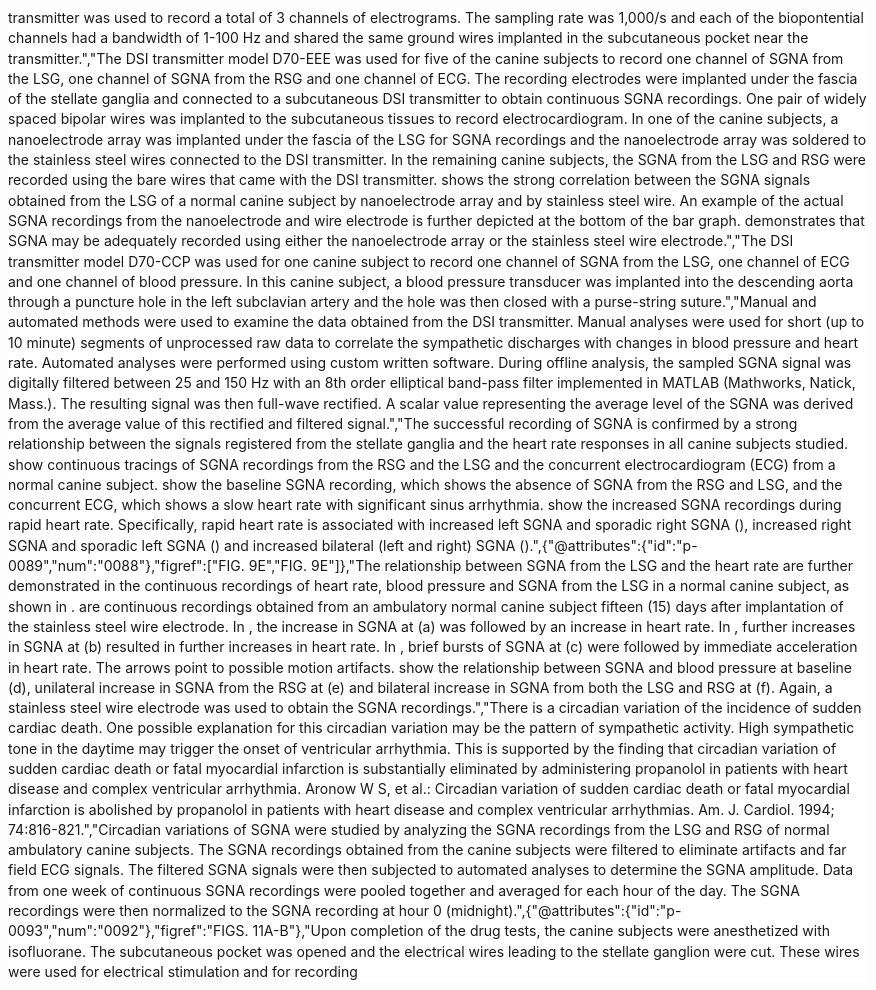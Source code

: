 transmitter was used to record a total of 3 channels of electrograms. The sampling rate was 1,000\/s and each of the biopontential channels had a bandwidth of 1-100 Hz and shared the same ground wires implanted in the subcutaneous pocket near the transmitter.","The DSI transmitter model D70-EEE was used for five of the canine subjects to record one channel of SGNA from the LSG, one channel of SGNA from the RSG and one channel of ECG. The recording electrodes were implanted under the fascia of the stellate ganglia and connected to a subcutaneous DSI transmitter to obtain continuous SGNA recordings. One pair of widely spaced bipolar wires was implanted to the subcutaneous tissues to record electrocardiogram. In one of the canine subjects, a nanoelectrode array was implanted under the fascia of the LSG for SGNA recordings and the nanoelectrode array was soldered to the stainless steel wires connected to the DSI transmitter. In the remaining canine subjects, the SGNA from the LSG and RSG were recorded using the bare wires that came with the DSI transmitter.  shows the strong correlation between the SGNA signals obtained from the LSG of a normal canine subject by nanoelectrode array and by stainless steel wire. An example of the actual SGNA recordings from the nanoelectrode and wire electrode is further depicted at the bottom of the bar graph.  demonstrates that SGNA may be adequately recorded using either the nanoelectrode array or the stainless steel wire electrode.","The DSI transmitter model D70-CCP was used for one canine subject to record one channel of SGNA from the LSG, one channel of ECG and one channel of blood pressure. In this canine subject, a blood pressure transducer was implanted into the descending aorta through a puncture hole in the left subclavian artery and the hole was then closed with a purse-string suture.","Manual and automated methods were used to examine the data obtained from the DSI transmitter. Manual analyses were used for short (up to 10 minute) segments of unprocessed raw data to correlate the sympathetic discharges with changes in blood pressure and heart rate. Automated analyses were performed using custom written software. During offline analysis, the sampled SGNA signal was digitally filtered between 25 and 150 Hz with an 8th order elliptical band-pass filter implemented in MATLAB (Mathworks, Natick, Mass.). The resulting signal was then full-wave rectified. A scalar value representing the average level of the SGNA was derived from the average value of this rectified and filtered signal.","The successful recording of SGNA is confirmed by a strong relationship between the signals registered from the stellate ganglia and the heart rate responses in all canine subjects studied.  show continuous tracings of SGNA recordings from the RSG and the LSG and the concurrent electrocardiogram (ECG) from a normal canine subject.  show the baseline SGNA recording, which shows the absence of SGNA from the RSG and LSG, and the concurrent ECG, which shows a slow heart rate with significant sinus arrhythmia.  show the increased SGNA recordings during rapid heart rate. Specifically, rapid heart rate is associated with increased left SGNA and sporadic right SGNA (), increased right SGNA and sporadic left SGNA () and increased bilateral (left and right) SGNA ().",{"@attributes":{"id":"p-0089","num":"0088"},"figref":["FIG. 9E","FIG. 9E"]},"The relationship between SGNA from the LSG and the heart rate are further demonstrated in the continuous recordings of heart rate, blood pressure and SGNA from the LSG in a normal canine subject, as shown in .  are continuous recordings obtained from an ambulatory normal canine subject fifteen (15) days after implantation of the stainless steel wire electrode. In , the increase in SGNA at (a) was followed by an increase in heart rate. In , further increases in SGNA at (b) resulted in further increases in heart rate. In , brief bursts of SGNA at (c) were followed by immediate acceleration in heart rate. The arrows point to possible motion artifacts.  show the relationship between SGNA and blood pressure at baseline (d), unilateral increase in SGNA from the RSG at (e) and bilateral increase in SGNA from both the LSG and RSG at (f). Again, a stainless steel wire electrode was used to obtain the SGNA recordings.","There is a circadian variation of the incidence of sudden cardiac death. One possible explanation for this circadian variation may be the pattern of sympathetic activity. High sympathetic tone in the daytime may trigger the onset of ventricular arrhythmia. This is supported by the finding that circadian variation of sudden cardiac death or fatal myocardial infarction is substantially eliminated by administering propanolol in patients with heart disease and complex ventricular arrhythmia. Aronow W S, et al.: Circadian variation of sudden cardiac death or fatal myocardial infarction is abolished by propanolol in patients with heart disease and complex ventricular arrhythmias. Am. J. Cardiol. 1994; 74:816-821.","Circadian variations of SGNA were studied by analyzing the SGNA recordings from the LSG and RSG of normal ambulatory canine subjects. The SGNA recordings obtained from the canine subjects were filtered to eliminate artifacts and far field ECG signals. The filtered SGNA signals were then subjected to automated analyses to determine the SGNA amplitude. Data from one week of continuous SGNA recordings were pooled together and averaged for each hour of the day. The SGNA recordings were then normalized to the SGNA recording at hour 0 (midnight).",{"@attributes":{"id":"p-0093","num":"0092"},"figref":"FIGS. 11A-B"},"Upon completion of the drug tests, the canine subjects were anesthetized with isofluorane. The subcutaneous pocket was opened and the electrical wires leading to the stellate ganglion were cut. These wires were used for electrical stimulation and for recording